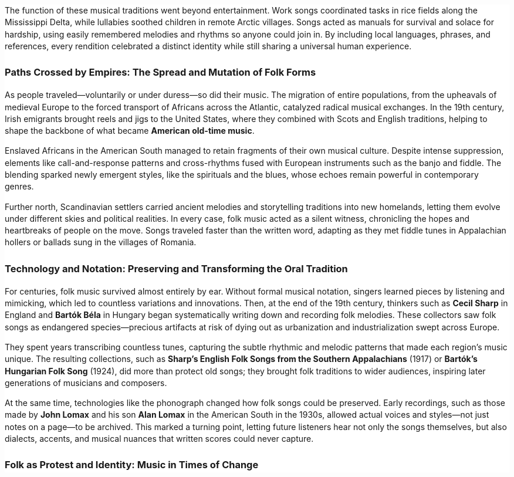 The function of these musical traditions went beyond entertainment. Work songs coordinated tasks in
rice fields along the Mississippi Delta, while lullabies soothed children in remote Arctic villages.
Songs acted as manuals for survival and solace for hardship, using easily remembered melodies and
rhythms so anyone could join in. By including local languages, phrases, and references, every
rendition celebrated a distinct identity while still sharing a universal human experience.

### Paths Crossed by Empires: The Spread and Mutation of Folk Forms

As people traveled—voluntarily or under duress—so did their music. The migration of entire
populations, from the upheavals of medieval Europe to the forced transport of Africans across the
Atlantic, catalyzed radical musical exchanges. In the 19th century, Irish emigrants brought reels
and jigs to the United States, where they combined with Scots and English traditions, helping to
shape the backbone of what became **American old-time music**.

Enslaved Africans in the American South managed to retain fragments of their own musical culture.
Despite intense suppression, elements like call-and-response patterns and cross-rhythms fused with
European instruments such as the banjo and fiddle. The blending sparked newly emergent styles, like
the spirituals and the blues, whose echoes remain powerful in contemporary genres.

Further north, Scandinavian settlers carried ancient melodies and storytelling traditions into new
homelands, letting them evolve under different skies and political realities. In every case, folk
music acted as a silent witness, chronicling the hopes and heartbreaks of people on the move. Songs
traveled faster than the written word, adapting as they met fiddle tunes in Appalachian hollers or
ballads sung in the villages of Romania.

### Technology and Notation: Preserving and Transforming the Oral Tradition

For centuries, folk music survived almost entirely by ear. Without formal musical notation, singers
learned pieces by listening and mimicking, which led to countless variations and innovations. Then,
at the end of the 19th century, thinkers such as **Cecil Sharp** in England and **Bartók Béla** in
Hungary began systematically writing down and recording folk melodies. These collectors saw folk
songs as endangered species—precious artifacts at risk of dying out as urbanization and
industrialization swept across Europe.

They spent years transcribing countless tunes, capturing the subtle rhythmic and melodic patterns
that made each region’s music unique. The resulting collections, such as **Sharp’s English Folk
Songs from the Southern Appalachians** (1917) or **Bartók’s Hungarian Folk Song** (1924), did more
than protect old songs; they brought folk traditions to wider audiences, inspiring later generations
of musicians and composers.

At the same time, technologies like the phonograph changed how folk songs could be preserved. Early
recordings, such as those made by **John Lomax** and his son **Alan Lomax** in the American South in
the 1930s, allowed actual voices and styles—not just notes on a page—to be archived. This marked a
turning point, letting future listeners hear not only the songs themselves, but also dialects,
accents, and musical nuances that written scores could never capture.

### Folk as Protest and Identity: Music in Times of Change
